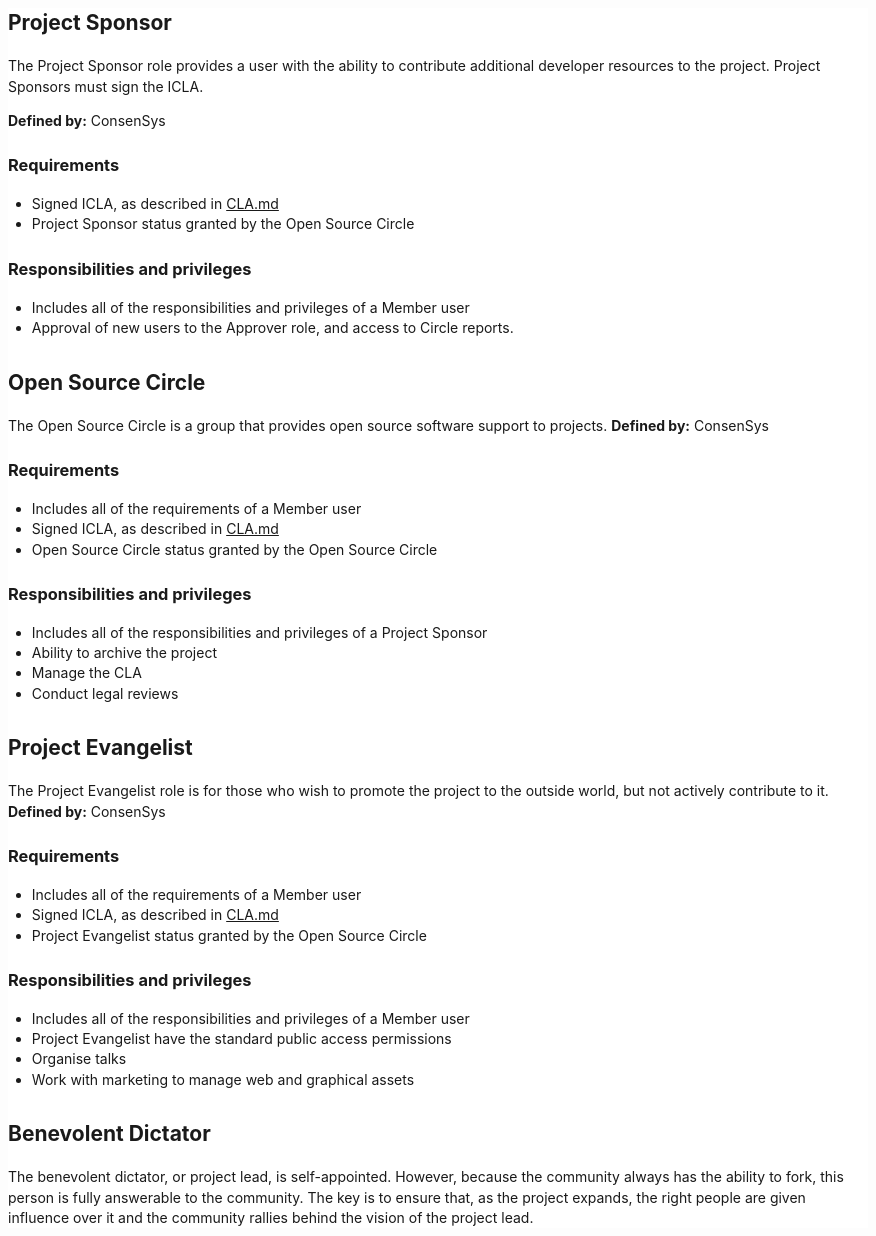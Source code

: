 

## Project Sponsor
The Project Sponsor role provides a user with the ability to contribute additional developer resources to the project.  Project Sponsors must sign the ICLA.

**Defined by:** ConsenSys

### Requirements
- Signed ICLA, as described in [CLA.md]
- Project Sponsor status granted by the Open Source Circle

### Responsibilities and privileges
- Includes all of the responsibilities and privileges of a Member user
- Approval of new users to the Approver role, and access to Circle reports.

## Open Source Circle
The Open Source Circle is a group that provides open source software support to projects.
**Defined by:** ConsenSys

### Requirements
- Includes all of the requirements of a Member user
- Signed ICLA, as described in [CLA.md]
- Open Source Circle status granted by the Open Source Circle

### Responsibilities and privileges
- Includes all of the responsibilities and privileges of a Project Sponsor
- Ability to archive the project
- Manage the CLA
- Conduct legal reviews

## Project Evangelist
The Project Evangelist role is for those who wish to promote the project to the outside world, but not actively contribute to it.  
**Defined by:** ConsenSys

### Requirements
- Includes all of the requirements of a Member user
- Signed ICLA, as described in [CLA.md]
- Project Evangelist status granted by the Open Source Circle

### Responsibilities and privileges
- Includes all of the responsibilities and privileges of a Member user
- Project Evangelist have the standard public access permissions
- Organise talks
- Work with marketing to manage web and graphical assets

## Benevolent Dictator
The benevolent dictator, or project lead, is self-appointed. However, because the community always has the ability to fork, this person is fully answerable to the community.  The key is to ensure that, as the project expands, the right people are given influence over it and the community rallies behind the vision of the project lead.


[CLA.md]: /CLA.md
[oss watch benevolent dictator]: http://oss-watch.ac.uk/resources/benevolentdictatorgovernancemodel
[kub community membership]: https://raw.githubusercontent.com/kubernetes/community/master/community-membership.md
[code reviews]: /docs/community/code-reviews.md
[contributor guide]: /CONTRIBUTING.md
[New contributors]: /CONTRIBUTING.md
[two-factor authentication]: https://help.github.com/articles/about-two-factor-authentication
[Web3Signer Discord]: /README.md#chat